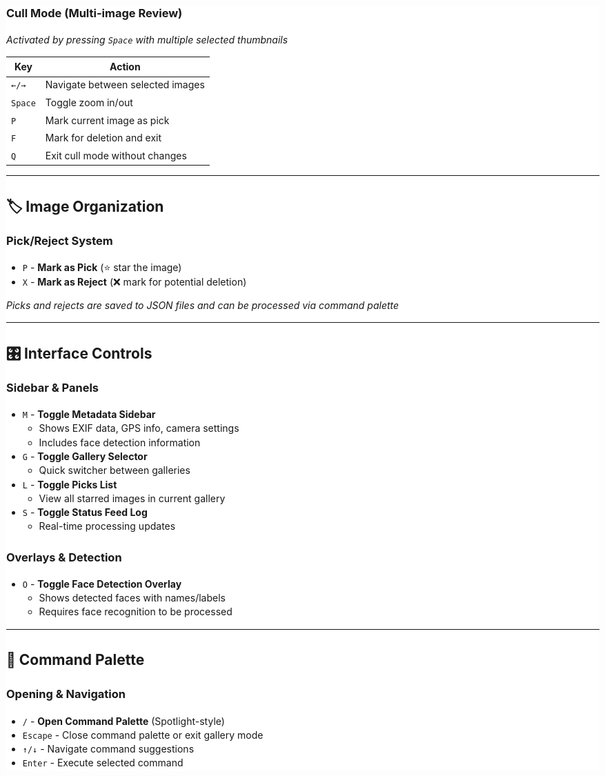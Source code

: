 ### **Cull Mode (Multi-image Review)**
*Activated by pressing `Space` with multiple selected thumbnails*

| Key | Action |
|-----|--------|
| `←/→` | Navigate between selected images |
| `Space` | Toggle zoom in/out |
| `P` | Mark current image as pick |
| `F` | Mark for deletion and exit |
| `Q` | Exit cull mode without changes |

---

## 🏷️ Image Organization

### **Pick/Reject System**
- `P` - **Mark as Pick** (⭐ star the image)
- `X` - **Mark as Reject** (❌ mark for potential deletion)

*Picks and rejects are saved to JSON files and can be processed via command palette*

---

## 🎛️ Interface Controls

### **Sidebar & Panels**
- `M` - **Toggle Metadata Sidebar** 
  - Shows EXIF data, GPS info, camera settings
  - Includes face detection information
- `G` - **Toggle Gallery Selector**
  - Quick switcher between galleries
- `L` - **Toggle Picks List**
  - View all starred images in current gallery
- `S` - **Toggle Status Feed Log**
  - Real-time processing updates

### **Overlays & Detection**
- `O` - **Toggle Face Detection Overlay**
  - Shows detected faces with names/labels
  - Requires face recognition to be processed

---

## 🎨 Command Palette

### **Opening & Navigation**
- `/` - **Open Command Palette** (Spotlight-style)
- `Escape` - Close command palette or exit gallery mode
- `↑/↓` - Navigate command suggestions
- `Enter` - Execute selected command
